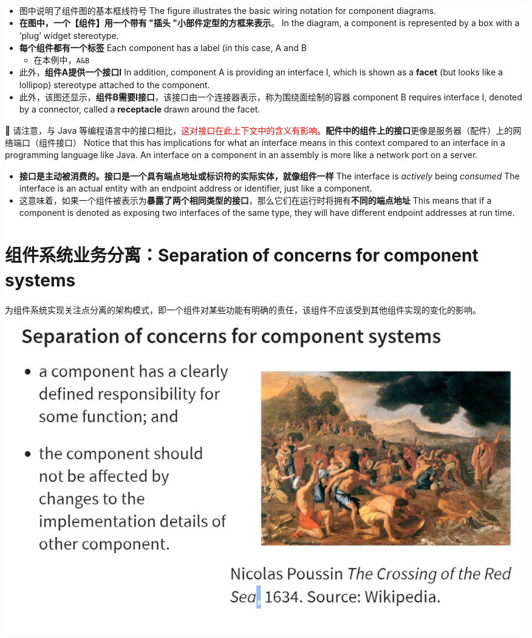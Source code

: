 * 图中说明了组件图的基本框线符号 The figure illustrates the basic wiring notation for component diagrams.
* **在图中，一个【组件】用一个带有 "插头 "小部件定型的方框来表示**。 In the diagram, a component is represented by a box with a ‘plug’ widget stereotype.
* **每个组件都有一个标签**  Each component has a label (in this case, A and B
  * 在本例中，`A&B`
* 此外，**组件A提供一个接口I** In addition, component A is providing an interface I, which is shown as a **facet** (but looks like a lollipop) stereotype attached to the component.
* 此外，该图还显示，**组件B需要I接口**，该接口由一个连接器表示，称为围绕面绘制的容器 component B requires interface I, denoted by a connector, called a **receptacle** drawn around the facet.

:orange: 请注意，与 Java 等编程语言中的接口相比，<font color="red">这对接口在此上下文中的含义有影响</font>。**配件中的组件上的接口**更像是服务器（配件）上的网络端口（组件接口） Notice that this has implications for what an interface means in this context compared to an interface in a programming language like Java. An interface on a component in an assembly is more like a network port on a server.

* **接口是主动被消费的。接口是一个具有端点地址或标识符的实际实体，就像组件一样** The interface is <em>actively</em> being <em>consumed</em> The interface is an actual entity with an endpoint address or identifier, just like a component.
* 这意味着，如果一个组件被表示为**暴露了两个相同类型的接口**，那么它们在运行时将拥有**不同的端点地址**  This means that if a component is denoted as exposing two interfaces of the same type, they will have different endpoint addresses at run time.

# 组件系统业务分离：Separation of concerns for component systems

为组件系统实现关注点分离的架构模式，即一个组件对某些功能有明确的责任，该组件不应该受到其他组件实现的变化的影响。

![](/static/2021-02-09-21-40-50.png)
